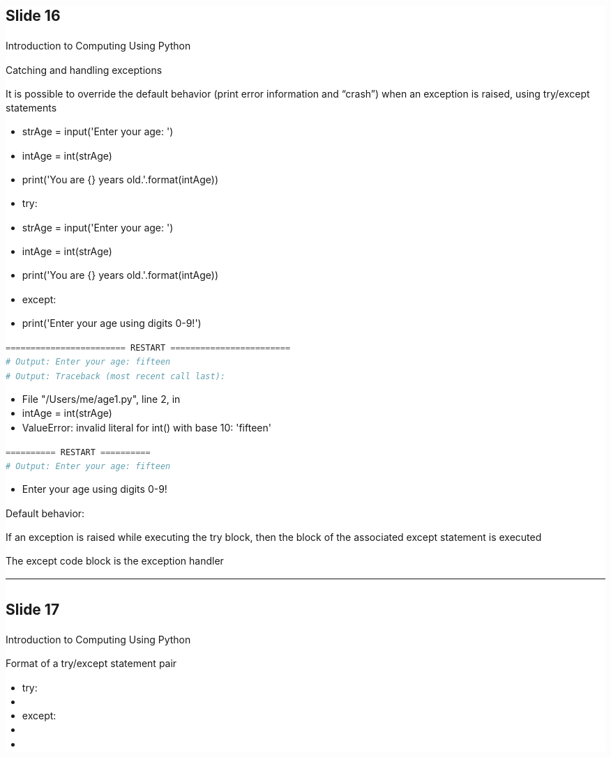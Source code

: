 
<a id="slide-16"></a>

## Slide 16

Introduction to Computing Using Python

Catching and handling exceptions

It is possible to override the default behavior (print error information and “crash”) when an exception is raised, using try/except statements

- strAge = input('Enter your age: ')
- intAge = int(strAge)
- print('You are {} years old.'.format(intAge))

- try:
- strAge = input('Enter your age: ')
- intAge = int(strAge)
- print('You are {} years old.'.format(intAge))
- except:
- print('Enter your age using digits 0-9!')

```python
======================== RESTART ========================
# Output: Enter your age: fifteen
# Output: Traceback (most recent call last):
```

- File "/Users/me/age1.py", line 2, in <module>
- intAge = int(strAge)
- ValueError: invalid literal for int() with base 10: 'fifteen'

```python
========== RESTART ==========
# Output: Enter your age: fifteen
```

- Enter your age using digits 0-9!

Default behavior:

If an exception is raised while executing the try block, then the block of the associated except statement is executed

The except code block is the exception handler

---

<a id="slide-17"></a>

## Slide 17

Introduction to Computing Using Python

Format of a try/except statement pair

- try:
- <indented code block>
- except:
- <exception handler block>
- <non-indented statement>
